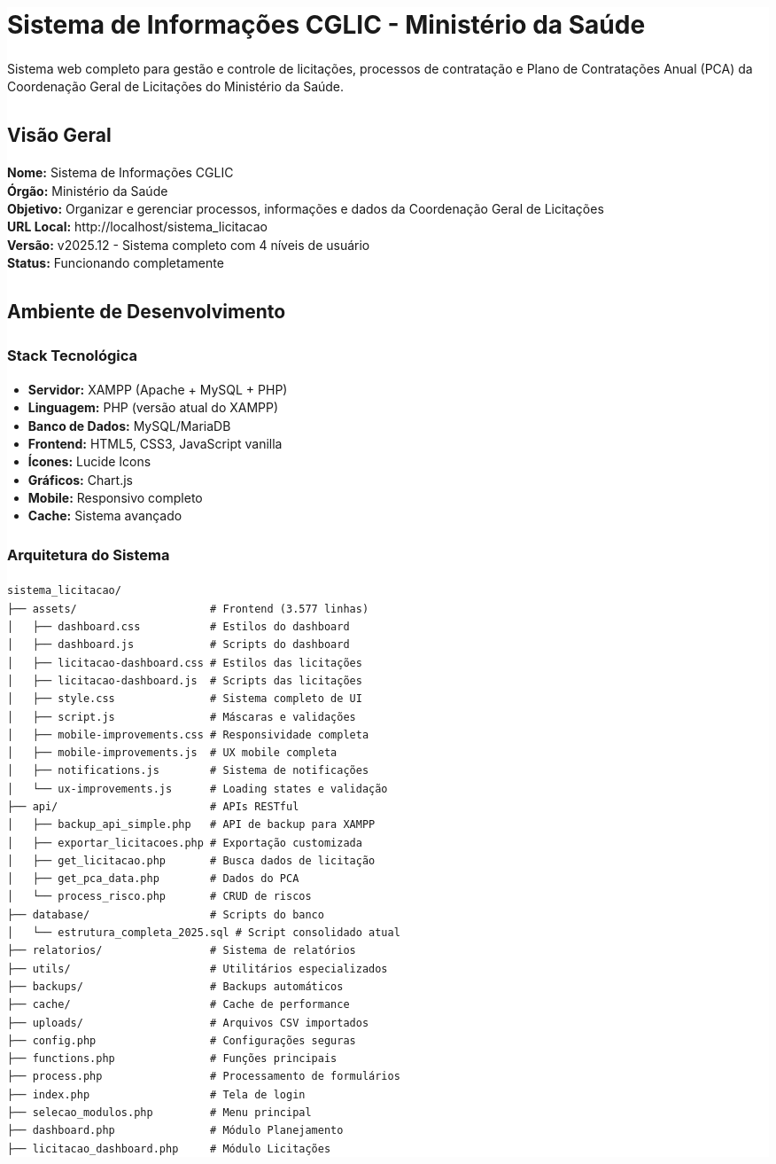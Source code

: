 # Sistema de Informações CGLIC - Ministério da Saúde

Sistema web completo para gestão e controle de licitações, processos de contratação e Plano de Contratações Anual (PCA) da Coordenação Geral de Licitações do Ministério da Saúde.

## Visão Geral

**Nome:** Sistema de Informações CGLIC  
**Órgão:** Ministério da Saúde  
**Objetivo:** Organizar e gerenciar processos, informações e dados da Coordenação Geral de Licitações  
**URL Local:** http://localhost/sistema_licitacao  
**Versão:** v2025.12 - Sistema completo com 4 níveis de usuário  
**Status:** Funcionando completamente  

## Ambiente de Desenvolvimento

### Stack Tecnológica
- **Servidor:** XAMPP (Apache + MySQL + PHP)
- **Linguagem:** PHP (versão atual do XAMPP)
- **Banco de Dados:** MySQL/MariaDB
- **Frontend:** HTML5, CSS3, JavaScript vanilla
- **Ícones:** Lucide Icons
- **Gráficos:** Chart.js
- **Mobile:** Responsivo completo
- **Cache:** Sistema avançado

### Arquitetura do Sistema
```
sistema_licitacao/
├── assets/                     # Frontend (3.577 linhas)
│   ├── dashboard.css           # Estilos do dashboard
│   ├── dashboard.js            # Scripts do dashboard
│   ├── licitacao-dashboard.css # Estilos das licitações
│   ├── licitacao-dashboard.js  # Scripts das licitações
│   ├── style.css               # Sistema completo de UI
│   ├── script.js               # Máscaras e validações
│   ├── mobile-improvements.css # Responsividade completa
│   ├── mobile-improvements.js  # UX mobile completa
│   ├── notifications.js        # Sistema de notificações
│   └── ux-improvements.js      # Loading states e validação
├── api/                        # APIs RESTful
│   ├── backup_api_simple.php   # API de backup para XAMPP
│   ├── exportar_licitacoes.php # Exportação customizada
│   ├── get_licitacao.php       # Busca dados de licitação
│   ├── get_pca_data.php        # Dados do PCA
│   └── process_risco.php       # CRUD de riscos
├── database/                   # Scripts do banco
│   └── estrutura_completa_2025.sql # Script consolidado atual
├── relatorios/                 # Sistema de relatórios
├── utils/                      # Utilitários especializados
├── backups/                    # Backups automáticos
├── cache/                      # Cache de performance
├── uploads/                    # Arquivos CSV importados
├── config.php                  # Configurações seguras
├── functions.php               # Funções principais
├── process.php                 # Processamento de formulários
├── index.php                   # Tela de login
├── selecao_modulos.php         # Menu principal
├── dashboard.php               # Módulo Planejamento
├── licitacao_dashboard.php     # Módulo Licitações
```